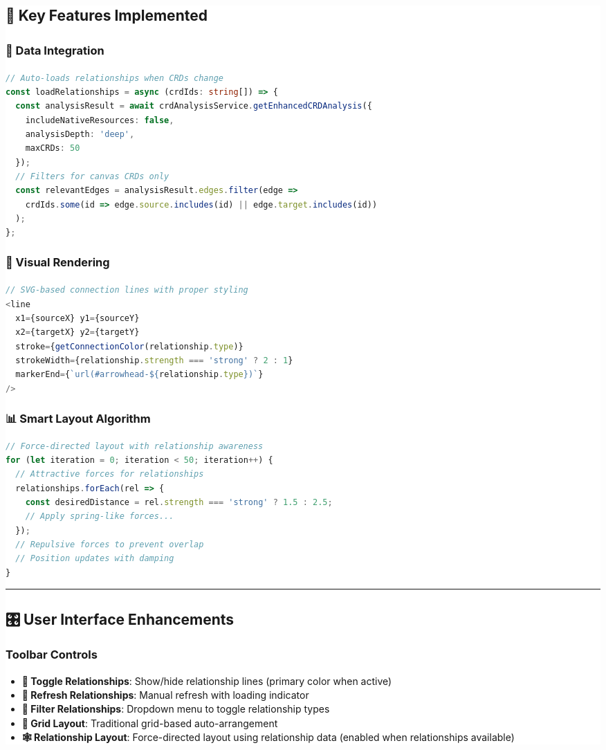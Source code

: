 
## 🚀 **Key Features Implemented**

### **🔄 Data Integration**
```typescript
// Auto-loads relationships when CRDs change
const loadRelationships = async (crdIds: string[]) => {
  const analysisResult = await crdAnalysisService.getEnhancedCRDAnalysis({
    includeNativeResources: false,
    analysisDepth: 'deep',
    maxCRDs: 50
  });
  // Filters for canvas CRDs only
  const relevantEdges = analysisResult.edges.filter(edge => 
    crdIds.some(id => edge.source.includes(id) || edge.target.includes(id))
  );
};
```

### **🎨 Visual Rendering**
```typescript
// SVG-based connection lines with proper styling
<line
  x1={sourceX} y1={sourceY}
  x2={targetX} y2={targetY}
  stroke={getConnectionColor(relationship.type)}
  strokeWidth={relationship.strength === 'strong' ? 2 : 1}
  markerEnd={`url(#arrowhead-${relationship.type})`}
/>
```

### **📊 Smart Layout Algorithm**
```typescript
// Force-directed layout with relationship awareness
for (let iteration = 0; iteration < 50; iteration++) {
  // Attractive forces for relationships
  relationships.forEach(rel => {
    const desiredDistance = rel.strength === 'strong' ? 1.5 : 2.5;
    // Apply spring-like forces...
  });
  // Repulsive forces to prevent overlap
  // Position updates with damping
}
```

---

## 🎛️ **User Interface Enhancements**

### **Toolbar Controls**
- **🔄 Toggle Relationships**: Show/hide relationship lines (primary color when active)
- **🔄 Refresh Relationships**: Manual refresh with loading indicator
- **🔄 Filter Relationships**: Dropdown menu to toggle relationship types
- **📐 Grid Layout**: Traditional grid-based auto-arrangement 
- **🕸️ Relationship Layout**: Force-directed layout using relationship data (enabled when relationships available)
